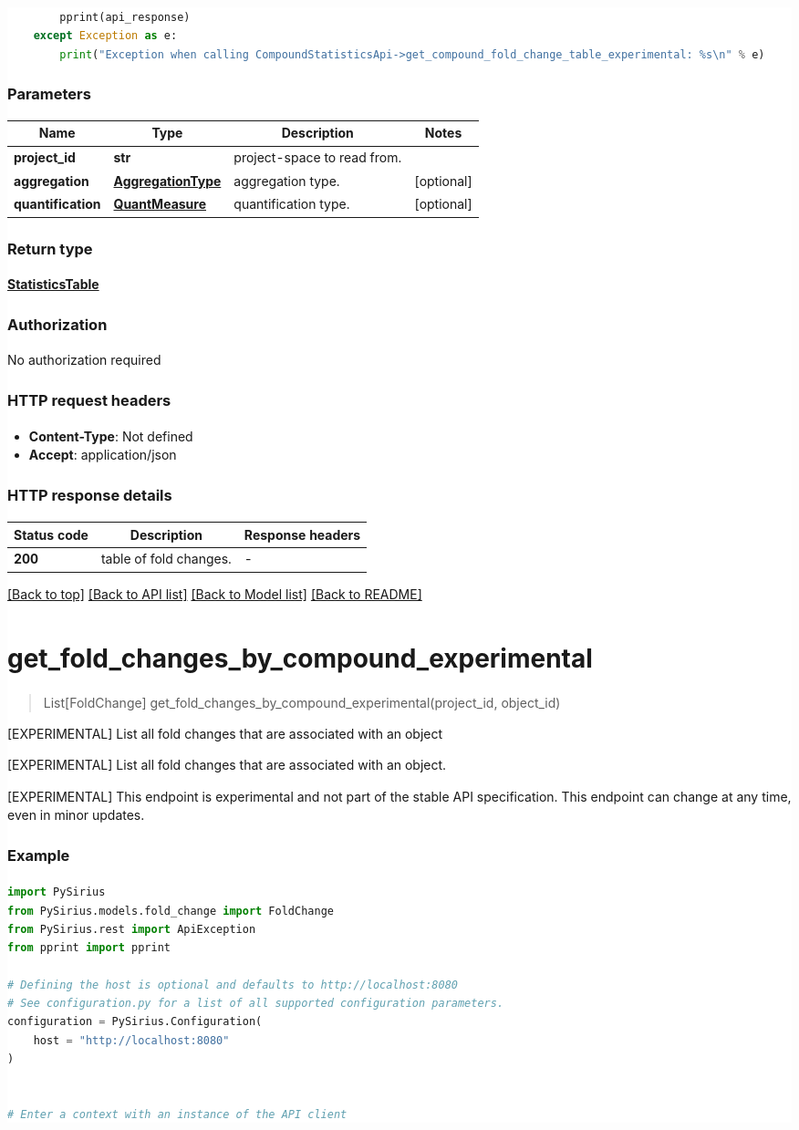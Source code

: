 ```python
        pprint(api_response)
    except Exception as e:
        print("Exception when calling CompoundStatisticsApi->get_compound_fold_change_table_experimental: %s\n" % e)
```



### Parameters


Name | Type | Description  | Notes
------------- | ------------- | ------------- | -------------
 **project_id** | **str**| project-space to read from. | 
 **aggregation** | [**AggregationType**](.md)| aggregation type. | [optional] 
 **quantification** | [**QuantMeasure**](.md)| quantification type. | [optional] 

### Return type

[**StatisticsTable**](StatisticsTable.md)

### Authorization

No authorization required

### HTTP request headers

 - **Content-Type**: Not defined
 - **Accept**: application/json

### HTTP response details

| Status code | Description | Response headers |
|-------------|-------------|------------------|
**200** | table of fold changes. |  -  |

[[Back to top]](#) [[Back to API list]](../README.md#documentation-for-api-endpoints) [[Back to Model list]](../README.md#documentation-for-models) [[Back to README]](../README.md)

# **get_fold_changes_by_compound_experimental**
> List[FoldChange] get_fold_changes_by_compound_experimental(project_id, object_id)

[EXPERIMENTAL] List all fold changes that are associated with an object

[EXPERIMENTAL] List all fold changes that are associated with an object.
 <p>
 [EXPERIMENTAL] This endpoint is experimental and not part of the stable API specification. This endpoint can change at any time, even in minor updates.

### Example


```python
import PySirius
from PySirius.models.fold_change import FoldChange
from PySirius.rest import ApiException
from pprint import pprint

# Defining the host is optional and defaults to http://localhost:8080
# See configuration.py for a list of all supported configuration parameters.
configuration = PySirius.Configuration(
    host = "http://localhost:8080"
)


# Enter a context with an instance of the API client
```